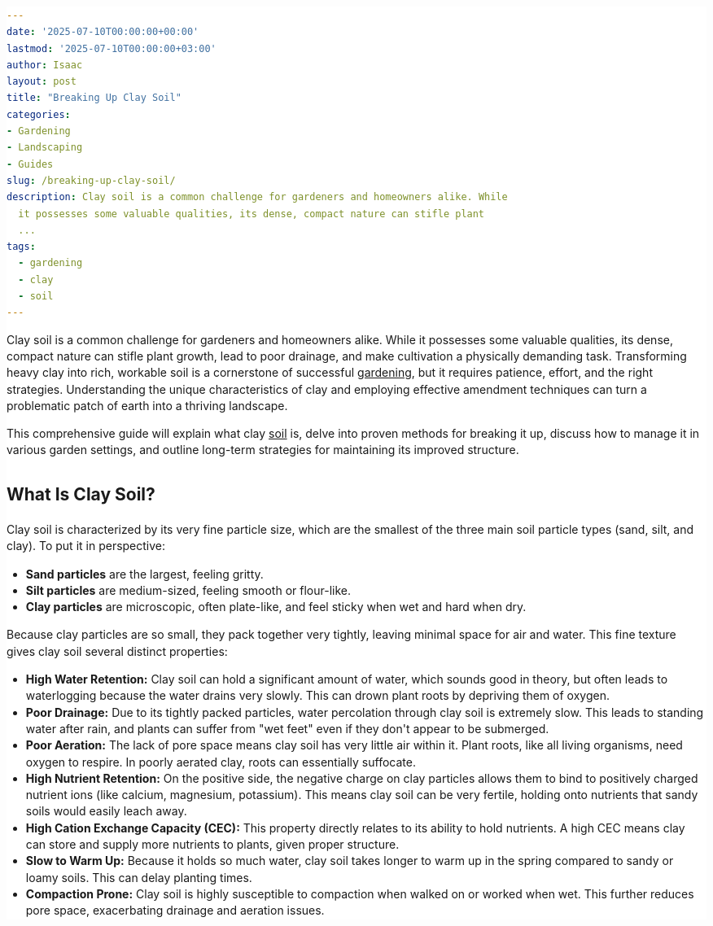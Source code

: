 ```yaml
---
date: '2025-07-10T00:00:00+00:00'
lastmod: '2025-07-10T00:00:00+03:00'
author: Isaac
layout: post
title: "Breaking Up Clay Soil"
categories:
- Gardening
- Landscaping
- Guides
slug: /breaking-up-clay-soil/
description: Clay soil is a common challenge for gardeners and homeowners alike. While
  it possesses some valuable qualities, its dense, compact nature can stifle plant
  ...
tags: 
  - gardening
  - clay
  - soil
---
```

Clay soil is a common challenge for gardeners and homeowners alike. While it possesses some valuable qualities, its dense, compact nature can stifle plant growth, lead to poor drainage, and make cultivation a physically demanding task. Transforming heavy clay into rich, workable soil is a cornerstone of successful [gardening](/posts/how-to-conduct-your-own-soil-test-for-ph-using-household-ingredients/), but it requires patience, effort, and the right strategies. Understanding the unique characteristics of clay and employing effective amendment techniques can turn a problematic patch of earth into a thriving landscape.

This comprehensive guide will explain what clay [soil](/posts/how-to-correct-soil-ph-in-your-yard/) is, delve into proven methods for breaking it up, discuss how to manage it in various garden settings, and outline long-term strategies for maintaining its improved structure.

## What Is Clay Soil?

Clay soil is characterized by its very fine particle size, which are the smallest of the three main soil particle types (sand, silt, and clay). To put it in perspective:
* **Sand particles** are the largest, feeling gritty.
* **Silt particles** are medium-sized, feeling smooth or flour-like.
* **Clay particles** are microscopic, often plate-like, and feel sticky when wet and hard when dry.

Because clay particles are so small, they pack together very tightly, leaving minimal space for air and water. This fine texture gives clay soil several distinct properties:

* **High Water Retention:** Clay soil can hold a significant amount of water, which sounds good in theory, but often leads to waterlogging because the water drains very slowly. This can drown plant roots by depriving them of oxygen.
* **Poor Drainage:** Due to its tightly packed particles, water percolation through clay soil is extremely slow. This leads to standing water after rain, and plants can suffer from "wet feet" even if they don't appear to be submerged.
* **Poor Aeration:** The lack of pore space means clay soil has very little air within it. Plant roots, like all living organisms, need oxygen to respire. In poorly aerated clay, roots can essentially suffocate.
* **High Nutrient Retention:** On the positive side, the negative charge on clay particles allows them to bind to positively charged nutrient ions (like calcium, magnesium, potassium). This means clay soil can be very fertile, holding onto nutrients that sandy soils would easily leach away.
* **High Cation Exchange Capacity (CEC):** This property directly relates to its ability to hold nutrients. A high CEC means clay can store and supply more nutrients to plants, given proper structure.
* **Slow to Warm Up:** Because it holds so much water, clay soil takes longer to warm up in the spring compared to sandy or loamy soils. This can delay planting times.
* **Compaction Prone:** Clay soil is highly susceptible to compaction when walked on or worked when wet. This further reduces pore space, exacerbating drainage and aeration issues.